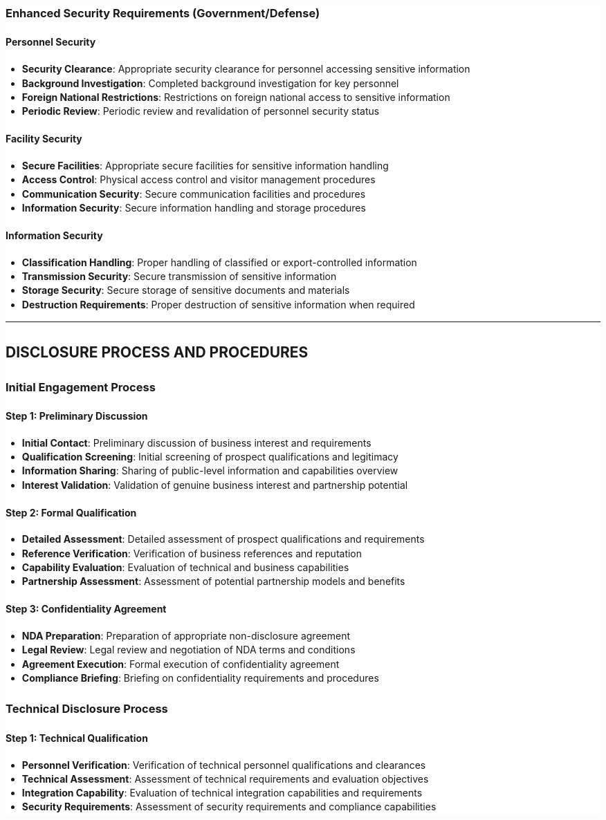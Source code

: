 ### Enhanced Security Requirements (Government/Defense)

#### Personnel Security
- **Security Clearance**: Appropriate security clearance for personnel accessing sensitive information
- **Background Investigation**: Completed background investigation for key personnel
- **Foreign National Restrictions**: Restrictions on foreign national access to sensitive information
- **Periodic Review**: Periodic review and revalidation of personnel security status

#### Facility Security
- **Secure Facilities**: Appropriate secure facilities for sensitive information handling
- **Access Control**: Physical access control and visitor management procedures
- **Communication Security**: Secure communication facilities and procedures
- **Information Security**: Secure information handling and storage procedures

#### Information Security
- **Classification Handling**: Proper handling of classified or export-controlled information
- **Transmission Security**: Secure transmission of sensitive information
- **Storage Security**: Secure storage of sensitive documents and materials
- **Destruction Requirements**: Proper destruction of sensitive information when required

---

## DISCLOSURE PROCESS AND PROCEDURES

### Initial Engagement Process

#### Step 1: Preliminary Discussion
- **Initial Contact**: Preliminary discussion of business interest and requirements
- **Qualification Screening**: Initial screening of prospect qualifications and legitimacy
- **Information Sharing**: Sharing of public-level information and capabilities overview
- **Interest Validation**: Validation of genuine business interest and partnership potential

#### Step 2: Formal Qualification
- **Detailed Assessment**: Detailed assessment of prospect qualifications and requirements
- **Reference Verification**: Verification of business references and reputation
- **Capability Evaluation**: Evaluation of technical and business capabilities
- **Partnership Assessment**: Assessment of potential partnership models and benefits

#### Step 3: Confidentiality Agreement
- **NDA Preparation**: Preparation of appropriate non-disclosure agreement
- **Legal Review**: Legal review and negotiation of NDA terms and conditions
- **Agreement Execution**: Formal execution of confidentiality agreement
- **Compliance Briefing**: Briefing on confidentiality requirements and procedures

### Technical Disclosure Process

#### Step 1: Technical Qualification
- **Personnel Verification**: Verification of technical personnel qualifications and clearances
- **Technical Assessment**: Assessment of technical requirements and evaluation objectives
- **Integration Capability**: Evaluation of technical integration capabilities and requirements
- **Security Requirements**: Assessment of security requirements and compliance capabilities
